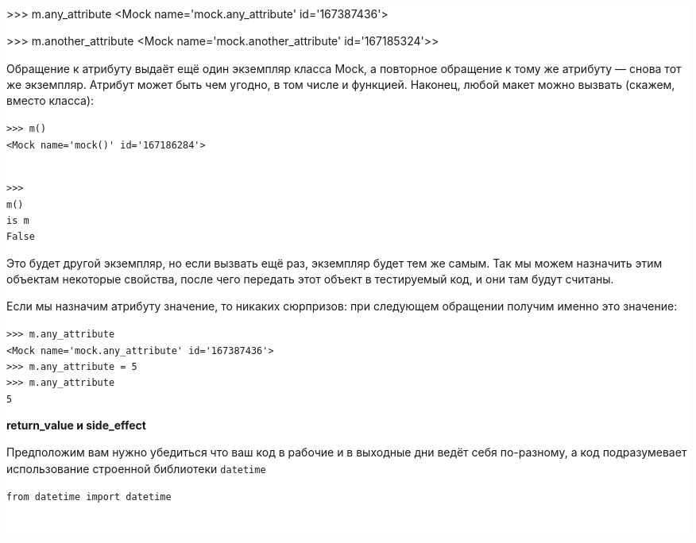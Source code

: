 <span class="token operator">&gt;&gt;</span><span class="token operator">&gt;</span> m<span class="token punctuation">.</span>any_attribute
<span class="token operator">&lt;</span>Mock name<span class="token operator">=</span><span class="token string">'mock.any_attribute'</span> <span class="token builtin">id</span><span class="token operator">=</span><span class="token string">'167387436'</span><span class="token operator">&gt;</span>

<span class="token operator">&gt;&gt;</span><span class="token operator">&gt;</span> m<span class="token punctuation">.</span>another_attribute
<span class="token operator">&lt;</span>Mock name<span class="token operator">=</span><span class="token string">'mock.another_attribute'</span> <span class="token builtin">id</span><span class="token operator">=</span><span class="token string">'167185324'</span><span class="token operator">&gt;&gt;</span>
</code></pre>
<p>Обращение к атрибуту выдаёт ещё один экземпляр класса Mock, а повторное обращение к тому же атрибуту — снова тот же экземпляр. Атрибут может быть чем угодно, в том числе и функцией. Наконец, любой макет можно вызвать (скажем, вместо класса):</p>
<pre class=" language-python"><code class="prism  language-python"><span class="token operator">&gt;&gt;</span><span class="token operator">&gt;</span> m<span class="token punctuation">(</span><span class="token punctuation">)</span>
<span class="token operator">&lt;</span>Mock name<span class="token operator">=</span><span class="token string">'mock()'</span> <span class="token builtin">id</span><span class="token operator">=</span><span class="token string">'167186284'</span><span class="token operator">&gt;</span>

<span class="token operator">&gt;&gt;</span><span class="token operator">&gt;</span> m<span class="token punctuation">(</span><span class="token punctuation">)</span> <span class="token keyword">is</span> m
<span class="token boolean">False</span>
</code></pre>
<p>Это будет другой экземпляр, но если вызвать ещё раз, экземпляр будет тем же самым. Так мы можем назначить этим объектам некоторые свойства, после чего передать этот объект в тестируемый код, и они там будут считаны.</p>
<p>Если мы назначим атрибуту значение, то никаких сюрпризов: при следующем обращении получим именно это значение:</p>
<pre class=" language-python"><code class="prism  language-python"><span class="token operator">&gt;&gt;</span><span class="token operator">&gt;</span> m<span class="token punctuation">.</span>any_attribute
<span class="token operator">&lt;</span>Mock name<span class="token operator">=</span><span class="token string">'mock.any_attribute'</span> <span class="token builtin">id</span><span class="token operator">=</span><span class="token string">'167387436'</span><span class="token operator">&gt;</span>
<span class="token operator">&gt;&gt;</span><span class="token operator">&gt;</span> m<span class="token punctuation">.</span>any_attribute <span class="token operator">=</span> <span class="token number">5</span>
<span class="token operator">&gt;&gt;</span><span class="token operator">&gt;</span> m<span class="token punctuation">.</span>any_attribute
<span class="token number">5</span>
</code></pre>
<p><strong>return_value и  side_effect</strong></p>
<p>Предположим вам нужно убедиться что ваш код в рабочие и в выходные дни ведёт себя по-разному, а код подразумевает использование строенной библиотеки <code>datetime</code></p>
<pre class=" language-python"><code class="prism  language-python"><span class="token keyword">from</span> datetime <span class="token keyword">import</span> datetime
